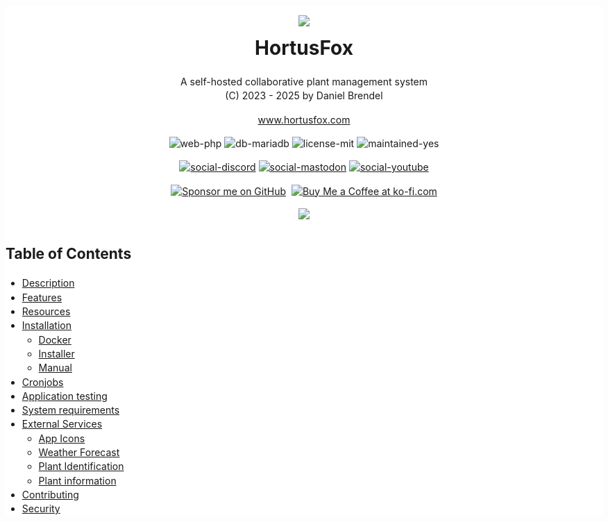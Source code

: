 <h1 align="center">
    <img src="public/logo.png" width="256"/><br/>
    HortusFox
</h1>

<p align="center">
    A self-hosted collaborative plant management system<br/>
    (C) 2023 - 2025 by Daniel Brendel
</p>

<p align="center">
    <a href="https://www.hortusfox.com/">www.hortusfox.com</a>
</p>

<p align="center">
    <img src="https://img.shields.io/badge/web-php-orange" alt="web-php"/>
    <img src="https://img.shields.io/badge/db-mariadb-pink" alt="db-mariadb"/>
    <img src="https://img.shields.io/badge/license-MIT-blue" alt="license-mit"/>
    <img src="https://img.shields.io/badge/maintained-yes-green" alt="maintained-yes"/>
</p>

<p align="center">
    <a href="https://discord.gg/kc6xGmjzVS"><img src="https://img.shields.io/badge/discord-5715BA?style=for-the-badge&logo=discord&logoColor=white" alt="social-discord"></a>
    <a href="https://mastodon.social/@hortusfox"><img src="https://img.shields.io/badge/mastodon-D1550A?style=for-the-badge&logo=mastodon&logoColor=white" alt="social-mastodon"></a>
    <a href="https://www.youtube.com/@HortusFox"><img src="https://img.shields.io/badge/youtube-red?style=for-the-badge&logo=youtube&logoColor=white" alt="social-youtube"></a>
</p>

<p align="center">
    <a href="https://github.com/sponsors/danielbrendel" target="_blank"><img height="35" style="border:0px;height:35px;" src="https://img.shields.io/static/v1?label=Sponsor&message=%E2%9D%A4&logo=GitHub&color=%23fe8e86" alt="Sponsor me on GitHub"/></a>&nbsp;
    <a href='https://ko-fi.com/C0C7V2ESD' target='_blank'><img height='35' style='border:0px;height:35px;' src='https://storage.ko-fi.com/cdn/kofi2.png?v=3' border='0' alt='Buy Me a Coffee at ko-fi.com' /></a>
</p>

<p align="center">
    <img src="app/resources/gfx/screenshot-desktop.png"/><br/>
</p>

## Table of Contents

- [Description](#description)
- [Features](#features)
- [Resources](#resources)
- [Installation](#installation)
  - [Docker](#docker)
  - [Installer](#installer)
  - [Manual](#manual)
- [Cronjobs](#cronjobs)
- [Application testing](#application-testing)
- [System requirements](#system-requirements)
- [External Services](#external-services)
  - [App Icons](#app-icons)
  - [Weather Forecast](#weather-forecast)
  - [Plant Identification](#plant-identification)
  - [Plant information](#plant-information)
- [Contributing](#contributing)
- [Security](#security)
